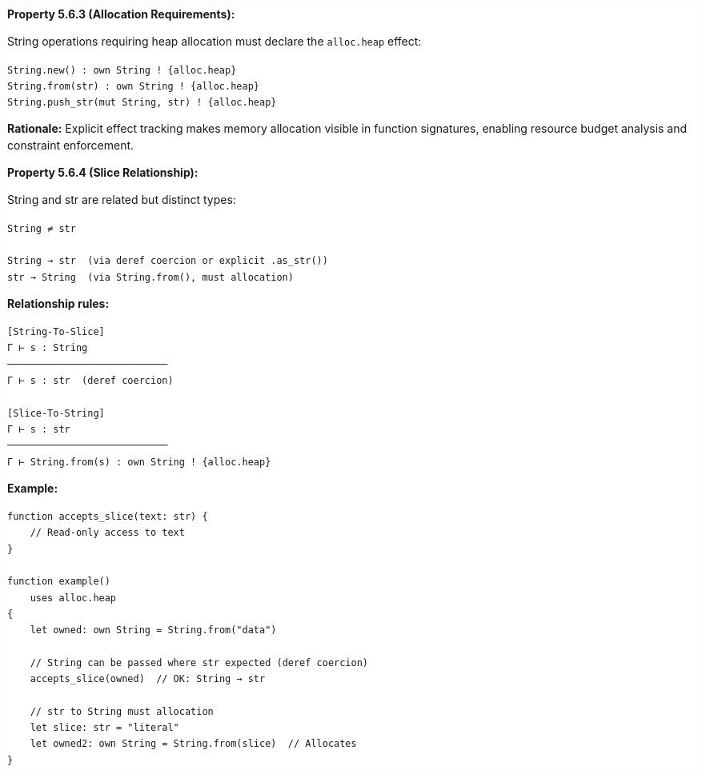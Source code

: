 **Property 5.6.3 (Allocation Requirements):**

String operations requiring heap allocation must declare the `alloc.heap` effect:

```
String.new() : own String ! {alloc.heap}
String.from(str) : own String ! {alloc.heap}
String.push_str(mut String, str) ! {alloc.heap}
```

**Rationale:** Explicit effect tracking makes memory allocation visible in function signatures, enabling resource budget analysis and constraint enforcement.

**Property 5.6.4 (Slice Relationship):**

String and str are related but distinct types:

```
String ≠ str

String → str  (via deref coercion or explicit .as_str())
str → String  (via String.from(), must allocation)
```

**Relationship rules:**

```
[String-To-Slice]
Γ ⊢ s : String
────────────────────────────
Γ ⊢ s : str  (deref coercion)

[Slice-To-String]
Γ ⊢ s : str
────────────────────────────
Γ ⊢ String.from(s) : own String ! {alloc.heap}
```

**Example:**

```cantrip
function accepts_slice(text: str) {
    // Read-only access to text
}

function example()
    uses alloc.heap
{
    let owned: own String = String.from("data")

    // String can be passed where str expected (deref coercion)
    accepts_slice(owned)  // OK: String → str

    // str to String must allocation
    let slice: str = "literal"
    let owned2: own String = String.from(slice)  // Allocates
}
```
